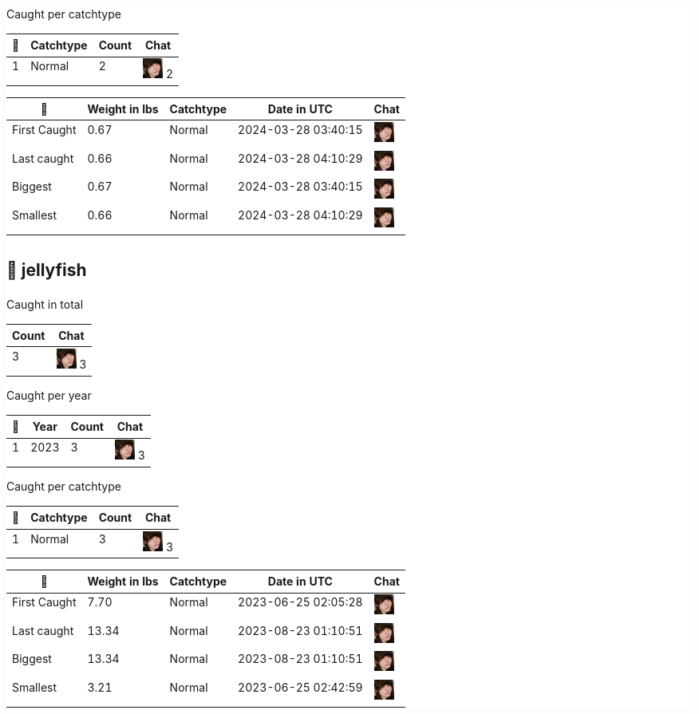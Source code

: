 Caught per catchtype

| 📱 | Catchtype | Count | Chat |
|-------|-------|-------|-------|
| 1 | Normal | 2 | ![breadworms](https://raw.githubusercontent.com/blableblup/gofish/main/images/players/breadworms.png) 2 |

| 📱 | Weight in lbs | Catchtype | Date in UTC | Chat |
|-------|-------|-------|-------|-------|
| First Caught | 0.67 | Normal | 2024-03-28 03:40:15 | ![breadworms](https://raw.githubusercontent.com/blableblup/gofish/main/images/players/breadworms.png) |
| Last caught | 0.66 | Normal | 2024-03-28 04:10:29 | ![breadworms](https://raw.githubusercontent.com/blableblup/gofish/main/images/players/breadworms.png) |
| Biggest | 0.67 | Normal | 2024-03-28 03:40:15 | ![breadworms](https://raw.githubusercontent.com/blableblup/gofish/main/images/players/breadworms.png) |
| Smallest | 0.66 | Normal | 2024-03-28 04:10:29 | ![breadworms](https://raw.githubusercontent.com/blableblup/gofish/main/images/players/breadworms.png) |

## 🪼 jellyfish
Caught in total

| Count | Chat |
|-------|-------|
| 3 | ![breadworms](https://raw.githubusercontent.com/blableblup/gofish/main/images/players/breadworms.png) 3 |

Caught per year

| 🪼 | Year | Count | Chat |
|-------|-------|-------|-------|
| 1 | 2023 | 3 | ![breadworms](https://raw.githubusercontent.com/blableblup/gofish/main/images/players/breadworms.png) 3 |

Caught per catchtype

| 🪼 | Catchtype | Count | Chat |
|-------|-------|-------|-------|
| 1 | Normal | 3 | ![breadworms](https://raw.githubusercontent.com/blableblup/gofish/main/images/players/breadworms.png) 3 |

| 🪼 | Weight in lbs | Catchtype | Date in UTC | Chat |
|-------|-------|-------|-------|-------|
| First Caught | 7.70 | Normal | 2023-06-25 02:05:28 | ![breadworms](https://raw.githubusercontent.com/blableblup/gofish/main/images/players/breadworms.png) |
| Last caught | 13.34 | Normal | 2023-08-23 01:10:51 | ![breadworms](https://raw.githubusercontent.com/blableblup/gofish/main/images/players/breadworms.png) |
| Biggest | 13.34 | Normal | 2023-08-23 01:10:51 | ![breadworms](https://raw.githubusercontent.com/blableblup/gofish/main/images/players/breadworms.png) |
| Smallest | 3.21 | Normal | 2023-06-25 02:42:59 | ![breadworms](https://raw.githubusercontent.com/blableblup/gofish/main/images/players/breadworms.png) |
